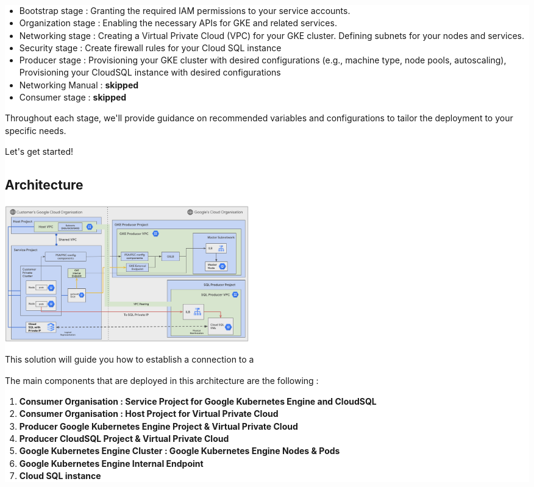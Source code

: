 * Bootstrap stage :  Granting the required IAM permissions to your service accounts.  
* Organization stage : Enabling the necessary APIs for GKE and related services.  
* Networking stage : Creating a Virtual Private Cloud (VPC) for your GKE cluster. Defining subnets for your nodes and services.  
* Security stage : Create firewall rules for your Cloud SQL instance
* Producer stage : Provisioning your GKE cluster with desired configurations (e.g., machine type, node pools, autoscaling), Provisioning your CloudSQL instance with desired configurations
* Networking Manual : **skipped**
* Consumer stage : **skipped**

Throughout each stage, we'll provide guidance on recommended variables and configurations to tailor the deployment to your specific needs.

Let's get started\!

Architecture  
---

<img src="./images/gke-sql-psa.png" alt="gke-sql-psa" width="400"/>

This solution will guide you how to establish a connection to a

The main components that are deployed in this architecture are the following : 

1. **Consumer Organisation : Service Project for Google Kubernetes Engine and CloudSQL**  
1. **Consumer Organisation : Host Project for Virtual Private Cloud**  
3. **Producer Google Kubernetes Engine Project & Virtual Private Cloud**  
4. **Producer CloudSQL Project & Virtual Private Cloud**  
4. **Google Kubernetes Engine Cluster : Google Kubernetes Engine Nodes & Pods**  
5. **Google Kubernetes Engine Internal Endpoint**  
6. **Cloud SQL instance**  
